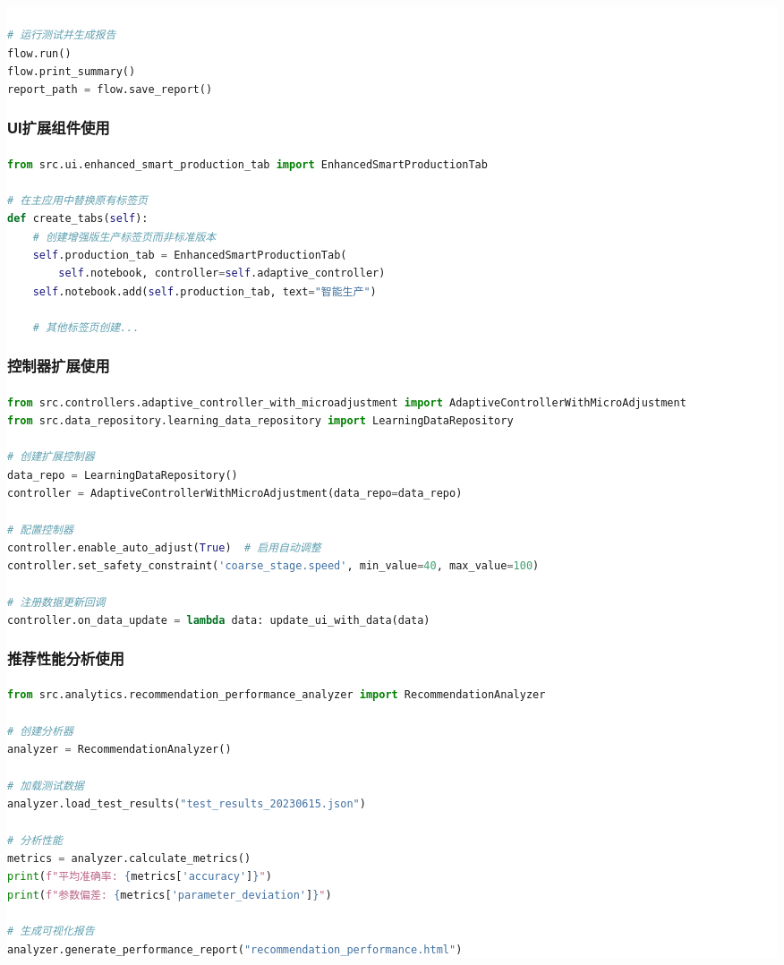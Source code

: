 ```python

# 运行测试并生成报告
flow.run()
flow.print_summary()
report_path = flow.save_report()
```

### UI扩展组件使用

```python
from src.ui.enhanced_smart_production_tab import EnhancedSmartProductionTab

# 在主应用中替换原有标签页
def create_tabs(self):
    # 创建增强版生产标签页而非标准版本
    self.production_tab = EnhancedSmartProductionTab(
        self.notebook, controller=self.adaptive_controller)
    self.notebook.add(self.production_tab, text="智能生产")
    
    # 其他标签页创建...
```

### 控制器扩展使用

```python
from src.controllers.adaptive_controller_with_microadjustment import AdaptiveControllerWithMicroAdjustment
from src.data_repository.learning_data_repository import LearningDataRepository

# 创建扩展控制器
data_repo = LearningDataRepository()
controller = AdaptiveControllerWithMicroAdjustment(data_repo=data_repo)

# 配置控制器
controller.enable_auto_adjust(True)  # 启用自动调整
controller.set_safety_constraint('coarse_stage.speed', min_value=40, max_value=100)

# 注册数据更新回调
controller.on_data_update = lambda data: update_ui_with_data(data)
```

### 推荐性能分析使用

```python
from src.analytics.recommendation_performance_analyzer import RecommendationAnalyzer

# 创建分析器
analyzer = RecommendationAnalyzer()

# 加载测试数据
analyzer.load_test_results("test_results_20230615.json")

# 分析性能
metrics = analyzer.calculate_metrics()
print(f"平均准确率: {metrics['accuracy']}")
print(f"参数偏差: {metrics['parameter_deviation']}")

# 生成可视化报告
analyzer.generate_performance_report("recommendation_performance.html")
```
